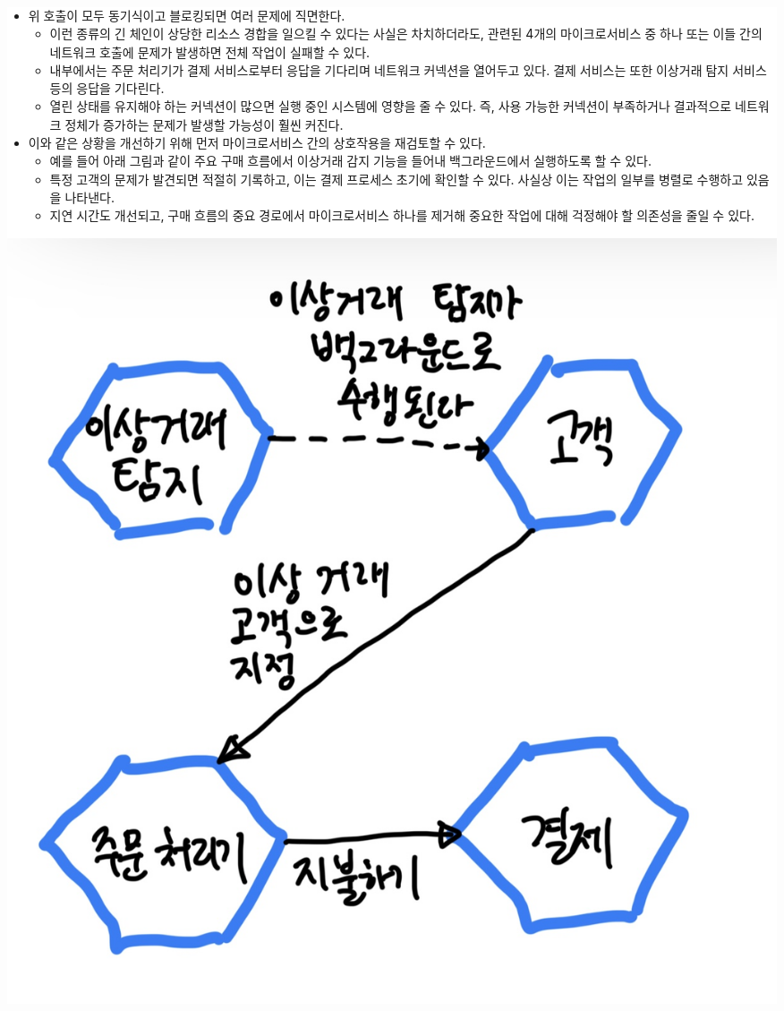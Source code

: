 - 위 호출이 모두 동기식이고 블로킹되면 여러 문제에 직면한다.
    - 이런 종류의 긴 체인이 상당한 리소스 경합을 일으킬 수 있다는 사실은 차치하더라도, 관련된 4개의 마이크로서비스 중 하나 또는 이들 간의 네트워크 호출에 문제가 발생하면 전체 작업이 실패할 수 있다.
    - 내부에서는 주문 처리기가 결제 서비스로부터 응답을 기다리며 네트워크 커넥션을 열어두고 있다. 결제 서비스는 또한 이상거래 탐지 서비스 등의 응답을 기다린다.
    - 열린 상태를 유지해야 하는 커넥션이 많으면 실행 중인 시스템에 영향을 줄 수 있다. 즉, 사용 가능한 커넥션이 부족하거나 결과적으로 네트워크 정체가 증가하는 문제가 발생할 가능성이 훨씬 커진다.
- 이와 같은 상황을 개선하기 위해 먼저 마이크로서비스 간의 상호작용을 재검토할 수 있다.
    - 예를 들어 아래 그림과 같이 주요 구매 흐름에서 이상거래 감지 기능을 들어내 백그라운드에서 실행하도록 할 수 있다.
    - 특정 고객의 문제가 발견되면 적절히 기록하고, 이는 결제 프로세스 초기에 확인할 수 있다. 사실상 이는 작업의 일부를 병렬로 수행하고 있음을 나타낸다.
    - 지연 시간도 개선되고, 구매 흐름의 중요 경로에서 마이크로서비스 하나를 제거해 중요한 작업에 대해 걱정해야 할 의존성을 줄일 수 있다.

<img src="img/communications03.jpg">
